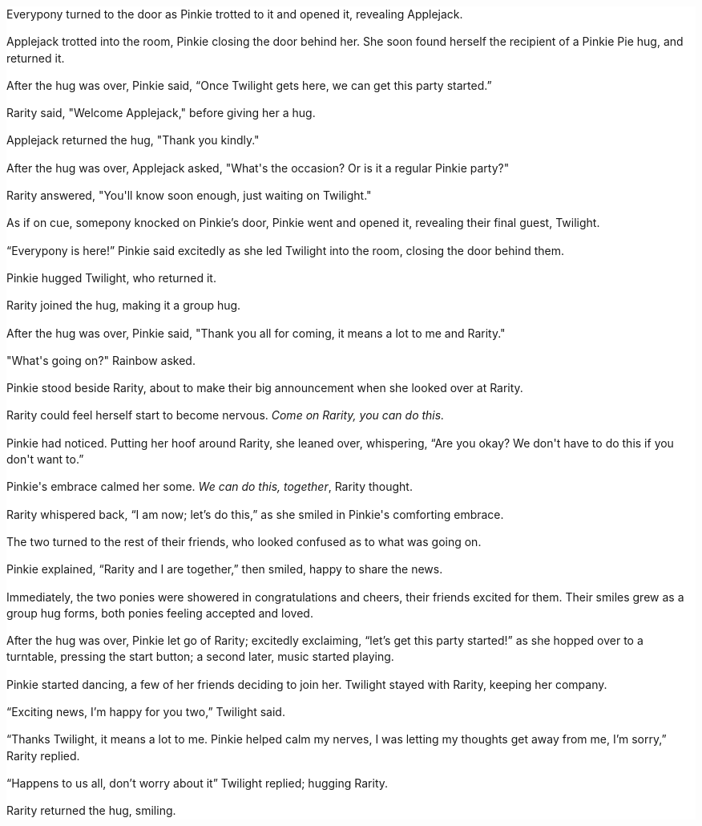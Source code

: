 Everypony turned to the door as Pinkie trotted to it and opened it, revealing Applejack.

Applejack trotted into the room, Pinkie closing the door behind her. She soon found herself the recipient of a Pinkie Pie hug, and returned it.

After the hug was over, Pinkie said, “Once Twilight gets here, we can get this party started.”

Rarity said, "Welcome Applejack," before giving her a hug.

Applejack returned the hug, "Thank you kindly."

After the hug was over, Applejack asked, "What's the occasion? Or is it a regular Pinkie party?"

Rarity answered, "You'll know soon enough, just waiting on Twilight."

As if on cue, somepony knocked on Pinkie’s door, Pinkie went and opened it, revealing their final guest, Twilight.

“Everypony is here!” Pinkie said excitedly as she led Twilight into the room, closing the door behind them.

Pinkie hugged Twilight, who returned it.

Rarity joined the hug, making it a group hug.

After the hug was over, Pinkie said, "Thank you all for coming, it means a lot to me and Rarity."

"What's going on?" Rainbow asked.

Pinkie stood beside Rarity, about to make their big announcement when she looked over at Rarity.

Rarity could feel herself start to become nervous. *Come on Rarity, you can do this.*

Pinkie had noticed. Putting her hoof around Rarity, she leaned over, whispering, “Are you okay? We don't have to do this if you don't want to.”

Pinkie's embrace calmed her some. *We can do this, together*, Rarity thought.

Rarity whispered back, “I am now; let’s do this,” as she smiled in Pinkie's comforting embrace.

The two turned to the rest of their friends, who looked confused as to what was going on.

Pinkie explained, “Rarity and I are together,” then smiled, happy to share the news.

Immediately, the two ponies were showered in congratulations and cheers, their friends excited for them. Their smiles grew as a group hug forms, both ponies feeling accepted and loved.

After the hug was over, Pinkie let go of Rarity; excitedly exclaiming, “let’s get this party started!” as she hopped over to a turntable, pressing the start button; a second later, music started playing.

Pinkie started dancing, a few of her friends deciding to join her. Twilight stayed with Rarity, keeping her company.

“Exciting news, I’m happy for you two,” Twilight said.

“Thanks Twilight, it means a lot to me. Pinkie helped calm my nerves, I was letting my thoughts get away from me, I’m sorry,” Rarity replied.

“Happens to us all, don’t worry about it” Twilight replied; hugging Rarity.

Rarity returned the hug, smiling.

